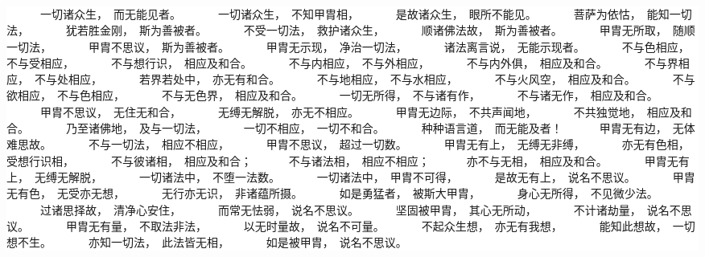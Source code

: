 　　　一切诸众生，　而无能见者。
　　　一切诸众生，　不知甲胄相，
　　　是故诸众生，　眼所不能见。
　　　菩萨为依怙，　能知一切法，
　　　犹若胜金刚，　斯为善被者。
　　　不受一切法，　救护诸众生，
　　　顺诸佛法故，　斯为善被者。
　　　甲胄无所取，　随顺一切法，
　　　甲胄不思议，　斯为善被者。
　　　甲胄无示现，　净治一切法，
　　　诸法离言说，　无能示现者。
　　　不与色相应，　不与受相应，
　　　不与想行识，　相应及和合。
　　　不与内相应，　不与外相应，
　　　不与内外俱，　相应及和合。
　　　不与界相应，　不与处相应，
　　　若界若处中，　亦无有和合。
　　　不与地相应，　不与水相应，
　　　不与火风空，　相应及和合。
　　　不与欲相应，　不与色相应，
　　　不与无色界，　相应及和合。
　　　一切无所得，　不与诸有作，
　　　不与诸无作，　相应及和合。
　　　甲胄不思议，　无住无和合，
　　　无缚无解脱，　亦无不相应。
　　　甲胄无边际，　不共声闻地，
　　　不共独觉地，　相应及和合。
　　　乃至诸佛地，　及与一切法，
　　　一切不相应，　一切不和合。
　　　种种语言道，　而无能及者！
　　　甲胄无有边，　无体难思故。
　　　不与一切法，　相应不相应，
　　　甲胄不思议，　超过一切数。
　　　甲胄无有上，　无缚无非缚，
　　　亦无有色相，　受想行识相，
　　　不与彼诸相，　相应及和合；
　　　不与诸法相，　相应不相应；
　　　亦不与无相，　相应及和合。
　　　甲胄无有上，　无缚无解脱，
　　　一切诸法中，　不堕一法数。
　　　一切诸法中，　甲胄不可得，
　　　是故无有上，　说名不思议。
　　　甲胄无有色，　无受亦无想，
　　　无行亦无识，　非诸蕴所摄。
　　　如是勇猛者，　被斯大甲胄，
　　　身心无所得，　不见微少法。
　　　过诸思择故，　清净心安住，
　　　而常无怯弱，　说名不思议。
　　　坚固被甲胄，　其心无所动，
　　　不计诸劫量，　说名不思议。
　　　甲胄无有量，　不取法非法，
　　　以无时量故，　说名不可量。
　　　不起众生想，　亦无有我想，
　　　能知此想故，　一切想不生。
　　　亦知一切法，　此法皆无相，
　　　如是被甲胄，　说名不思议。　
